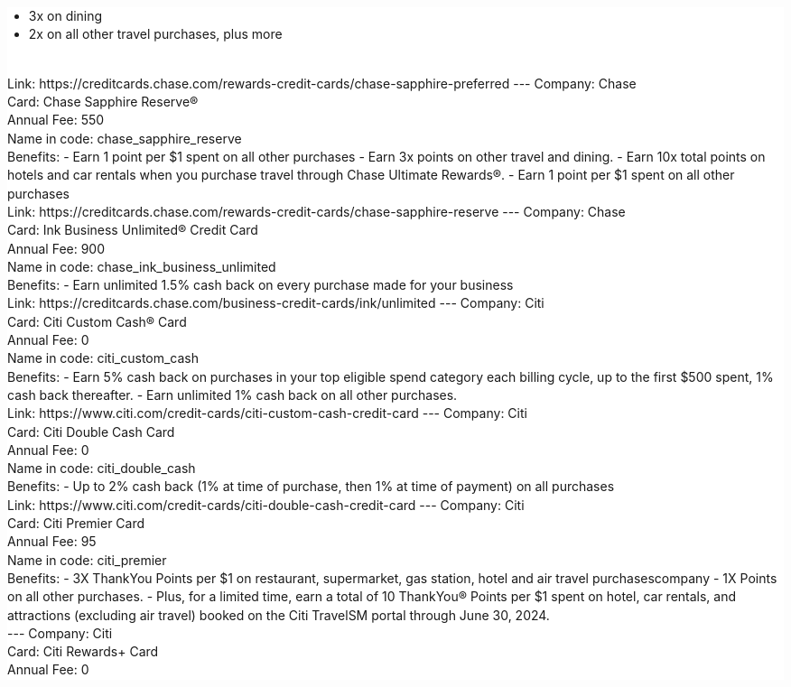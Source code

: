 - 3x on dining 
- 2x on all other travel purchases, plus more 
<br />
Link: https://creditcards.chase.com/rewards-credit-cards/chase-sapphire-preferred
---
Company: Chase <br />
Card: Chase Sapphire Reserve® <br />
Annual Fee: 550 <br />
Name in code: chase_sapphire_reserve <br >
Benefits:
- Earn 1 point per $1 spent on all other purchases
- Earn 3x points on other travel and dining.
- Earn 10x total points on hotels and car rentals when you purchase travel through Chase Ultimate Rewards®.
- Earn 1 point per $1 spent on all other purchases
<br />
Link: https://creditcards.chase.com/rewards-credit-cards/chase-sapphire-reserve
---
Company: Chase <br />
Card: Ink Business Unlimited® Credit Card <br />
Annual Fee: 900 <br />
Name in code: chase_ink_business_unlimited <br >
Benefits:
-  Earn unlimited 1.5% cash back on every purchase made for your business
<br />
Link: https://creditcards.chase.com/business-credit-cards/ink/unlimited
---
Company: Citi <br />
Card: Citi Custom Cash® Card <br />
Annual Fee: 0 <br />
Name in code: citi_custom_cash <br >
Benefits: 
- Earn 5% cash back on purchases in your top eligible spend category each billing cycle, up to the first $500 spent, 1% cash back thereafter.
- Earn unlimited 1% cash back on all other purchases.
<br />
Link: https://www.citi.com/credit-cards/citi-custom-cash-credit-card
---
Company: Citi <br />
Card: Citi Double Cash Card <br />
Annual Fee: 0 <br />
Name in code: citi_double_cash <br >
Benefits: 
- Up to 2% cash back (1% at time of purchase, then 1% at time of payment) on all purchases
<br />
Link: https://www.citi.com/credit-cards/citi-double-cash-credit-card
---
Company: Citi <br />
Card: Citi Premier Card <br />
Annual Fee: 95 <br />
Name in code: citi_premier <br >
Benefits:
- 3X ThankYou Points per $1 on restaurant, supermarket, gas station, hotel and air travel purchasescompany
- 1X Points on all other purchases. 
- Plus, for a limited time, earn a total of 10 ThankYou® Points per $1 spent on hotel, car rentals, and attractions (excluding air travel) booked on the Citi TravelSM portal through June 30, 2024.
<br />
---
Company: Citi <br />
Card: Citi Rewards+ Card <br />
Annual Fee: 0 <br />